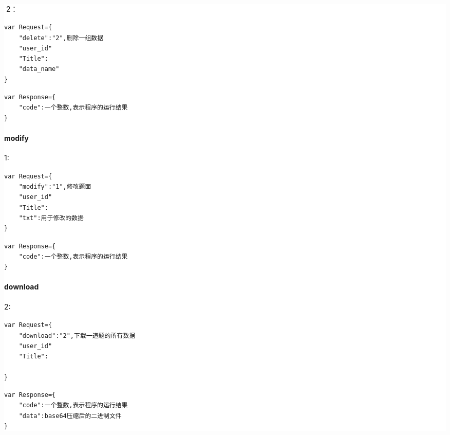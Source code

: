 ​	2：



```
var Request={
	"delete":"2",删除一组数据
	"user_id"
	"Title":
	"data_name"
}	
```

```
var Response={
	"code":一个整数,表示程序的运行结果
}	
```

#### 	modify

1:

```
var Request={
	"modify":"1",修改题面
	"user_id"
	"Title":
	"txt":用于修改的数据
}	
```

```
var Response={
	"code":一个整数,表示程序的运行结果
}	
```

#### 	download

2:



```
var Request={
	"download":"2",下载一道题的所有数据
	"user_id"
	"Title":
	
}	
```

```
var Response={
	"code":一个整数,表示程序的运行结果
	"data":base64压缩后的二进制文件
}	
```
